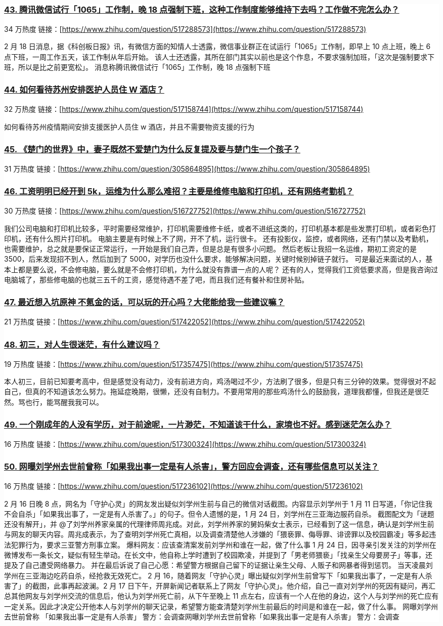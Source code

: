 
### [43. 腾讯微信试行「1065」工作制，晚 18 点强制下班，这种工作制度能够维持下去吗？工作做不完怎么办？](https://www.zhihu.com/question/517288573)
34 万热度 链接：[https://www.zhihu.com/question/517288573](https://www.zhihu.com/question/517288573)

2 月 18 日消息，据《科创板日报》讯，有微信方面的知情人士透露，微信事业群正在试运行「1065」工作制，即早上 10 点上班，晚上 6 点下班，一周工作五天，该工作制从年后开始。 该人士还透露，其所在部门其实以前也是这个作息，不要求强制加班，「这次是强制要求下班，所以是比之前更宽松」。 消息称腾讯微信试行「1065」工作制，晚 18 点强制下班

### [44. 如何看待苏州安排医护人员住 W 酒店？](https://www.zhihu.com/question/517158744)
32 万热度 链接：[https://www.zhihu.com/question/517158744](https://www.zhihu.com/question/517158744)

如何看待苏州疫情期间安排支援医护人员住 w 酒店，并且不需要物资支援的行为

### [45. 《楚门的世界》中，妻子既然不爱楚门为什么反复提及要与楚门生一个孩子？](https://www.zhihu.com/question/305864895)
31 万热度 链接：[https://www.zhihu.com/question/305864895](https://www.zhihu.com/question/305864895)



### [46. 工资明明已经开到 5k，运维为什么那么难招？主要是维修电脑和打印机，还有网络考勤机？](https://www.zhihu.com/question/516727752)
30 万热度 链接：[https://www.zhihu.com/question/516727752](https://www.zhihu.com/question/516727752)

我们公司电脑和打印机比较多，平时需要经常维护，打印机需要维修卡纸，或者不进纸这类的，打印机基本都是些发票打印机，或者彩色打印机，还有什么照片打印机。 电脑主要是有时候上不了网，开不了机，运行很卡。 还有投影仪，监控，或者网络，还有门禁以及考勤机，也需要维护，总之就是要保证正常运行，一开始是我们自己弄，但是总是有很多小问题。 然后老板让我招一名运维，期初工资定的是 3500，后来发现招不到人，然后加到了 5000，对学历也没什么要求，能够解决问题，关键时候别掉链子就行。 可是最近来面试的人，基本上都是要么说，不会修电脑，要么就是不会修打印机，为什么就没有靠谱一点的人呢？ 还有的人，觉得我们工资低要求高，但是我咨询过电脑城了，那些修电脑的也就三五千的工资，感觉待遇不差了吧，而且我们还有餐补和住房补贴。

### [47. 最近想入坑原神 不氪金的话，可以玩的开心吗？大佬能给我一些建议嘛？](https://www.zhihu.com/question/517422052)
21 万热度 链接：[https://www.zhihu.com/question/517422052](https://www.zhihu.com/question/517422052)



### [48. 初三，对人生很迷茫，有什么建议吗？](https://www.zhihu.com/question/517357475)
19 万热度 链接：[https://www.zhihu.com/question/517357475](https://www.zhihu.com/question/517357475)

本人初三，目前已知要考高中，但是感觉没有动力，没有前进方向，鸡汤喝过不少，方法刷了很多，但是只有三分钟的效果。觉得很对不起自己，但真的不知道该怎么努力。拖延症晚期，很懒，还没有自制力。不要用常用的那些鸡汤什么的鼓励我，道理我都懂，但我还是很茫然。骂也行，能骂醒我我可以。

### [49. 一个刚成年的人没有学历，对于前途呢，一片渺茫，不知道该干什么，家境也不好。感到迷茫怎么办？](https://www.zhihu.com/question/517300324)
16 万热度 链接：[https://www.zhihu.com/question/517300324](https://www.zhihu.com/question/517300324)



### [50. 网曝刘学州去世前曾称「如果我出事一定是有人杀害」，警方回应会调查，还有哪些信息可以关注？](https://www.zhihu.com/question/517236102)
16 万热度 链接：[https://www.zhihu.com/question/517236102](https://www.zhihu.com/question/517236102)

2 月 16 日晚 8 点，网名为「守护心灵」的网友发出疑似刘学州生前与自己的微信对话截图。内容显示刘学州于 1 月 11 日写道，「你记住我不会自杀」「如果我出事了，一定是有人杀害了。」的句子。但令人遗憾的是，1 月 24 日，刘学州在三亚海边服药自杀。 截图配文为「谜题还没有解开」，并 @了刘学州养家亲属的代理律师周兆成。对此，刘学州养家的舅妈柴女士表示，已经看到了这一信息，确认是刘学州生前与网友的聊天内容。周兆成表示，为了查明刘学州死亡真相，以及调查清楚他人涉嫌的「猥亵罪、侮辱罪、诽谤罪以及校园霸凌」等多起违法犯罪行为，要求三亚警方刑事立案。 爆料网友：应该查清案发前刘学州和谁在一起，做了什么事 1 月 24 日，因寻亲引发关注的刘学州在微博发布一条长文，疑似有轻生举动。在长文中，他自称上学时遭到了校园欺凌，并提到了「男老师猥亵」「找亲生父母要房子」等事，还提及了自己遭受网络暴力。 并在最后诉说了自己心愿：希望警方根据自己留下的证据让亲生父母、人贩子和网暴者得到惩罚。 当天凌晨刘学州在三亚海边吃药自杀，经抢救无效死亡。 2 月 16，随着网友「守护心灵」曝出疑似刘学州生前曾写下「如果我出事了，一定是有人杀害了」的截图，此事再起波澜。2 月 17 日下午，开屏新闻记者联系上了网友「守护心灵」。他介绍，自己一直对刘学州的死因有疑问，再汇总其他网友与刘学州交流的信息后，他认为刘学州死亡前，从下午至晚上 11 点左右，应该有一个人在他的身边，这个人与刘学州的死亡应有一定关系。因此才决定公开他本人与刘学州的聊天记录，希望警方能查清楚刘学州生前最后的时间是和谁在一起，做了什么事。 网曝刘学州去世前曾称 「如果我出事一定是有人杀害」 警方：会调查网曝刘学州去世前曾称「如果我出事一定是有人杀害」 警方：会调查

